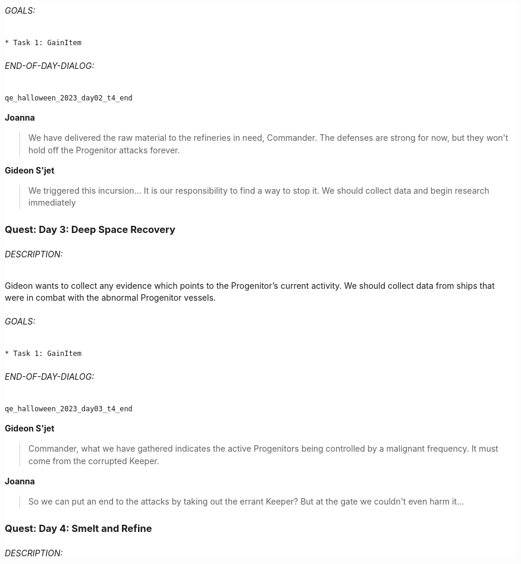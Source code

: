 
###### GOALS:


	* Task 1: GainItem



###### END-OF-DAY-DIALOG:



`qe_halloween_2023_day02_t4_end`

**Joanna**
> We have delivered the raw material to the refineries in need, Commander. The defenses are strong for now, but they won't hold off the Progenitor attacks forever.

**Gideon S'jet**
> We triggered this incursion... It is our responsibility to find a way to stop it. We should collect data and begin research immediately





### Quest: Day 3: Deep Space Recovery


###### DESCRIPTION:


Gideon wants to collect any evidence which points to the Progenitor’s current activity. We should collect data from ships that were in combat with the abnormal Progenitor vessels.


###### GOALS:


	* Task 1: GainItem



###### END-OF-DAY-DIALOG:



`qe_halloween_2023_day03_t4_end`

**Gideon S'jet**
> Commander, what we have gathered indicates the active Progenitors being controlled by a malignant frequency. It must come from the corrupted Keeper.

**Joanna**
> So we can put an end to the attacks by taking out the errant Keeper? But at the gate we couldn't even harm it...





### Quest: Day 4: Smelt and Refine


###### DESCRIPTION:

